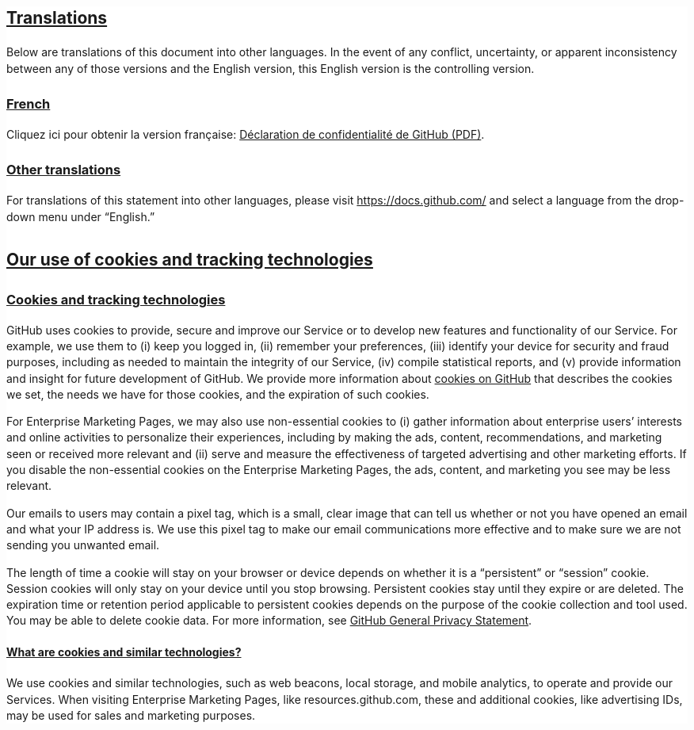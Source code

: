 [Translations](#translations)
----------

Below are translations of this document into other languages. In the event of any conflict, uncertainty, or apparent inconsistency between any of those versions and the English version, this English version is the controlling version.

### [French](#french) ###

Cliquez ici pour obtenir la version française: [Déclaration de confidentialité de GitHub (PDF)](/assets/images/help/site-policy/github-privacy-statement(07.22.20)(fr).pdf).

### [Other translations](#other-translations) ###

For translations of this statement into other languages, please visit <https://docs.github.com/> and select a language from the drop-down menu under “English.”

[Our use of cookies and tracking technologies](#our-use-of-cookies-and-tracking-technologies)
----------

### [Cookies and tracking technologies](#cookies-and-tracking-technologies) ###

GitHub uses cookies to provide, secure and improve our Service or to develop new features and functionality of our Service. For example, we use them to (i) keep you logged in, (ii) remember your preferences, (iii) identify your device for security and fraud purposes, including as needed to maintain the integrity of our Service, (iv) compile statistical reports, and (v) provide information and insight for future development of GitHub. We provide more information about [cookies on GitHub](https://github.com/privacy/cookies) that describes the cookies we set, the needs we have for those cookies, and the expiration of such cookies.

For Enterprise Marketing Pages, we may also use non-essential cookies to (i) gather information about enterprise users’ interests and online activities to personalize their experiences, including by making the ads, content, recommendations, and marketing seen or received more relevant and (ii) serve and measure the effectiveness of targeted advertising and other marketing efforts. If you disable the non-essential cookies on the Enterprise Marketing Pages, the ads, content, and marketing you see may be less relevant.

Our emails to users may contain a pixel tag, which is a small, clear image that can tell us whether or not you have opened an email and what your IP address is. We use this pixel tag to make our email communications more effective and to make sure we are not sending you unwanted email.

The length of time a cookie will stay on your browser or device depends on whether it is a “persistent” or “session” cookie. Session cookies will only stay on your device until you stop browsing. Persistent cookies stay until they expire or are deleted. The expiration time or retention period applicable to persistent cookies depends on the purpose of the cookie collection and tool used. You may be able to delete cookie data. For more information, see [GitHub General Privacy Statement](/en/site-policy/privacy-policies/github-privacy-statement#what-are-your-cookie-choices-and-controls).

#### [What are cookies and similar technologies?](#what-are-cookies-and-similar-technologies) ####

We use cookies and similar technologies, such as web beacons, local storage, and mobile analytics, to operate and provide our Services. When visiting Enterprise Marketing Pages, like resources.github.com, these and additional cookies, like advertising IDs, may be used for sales and marketing purposes.
